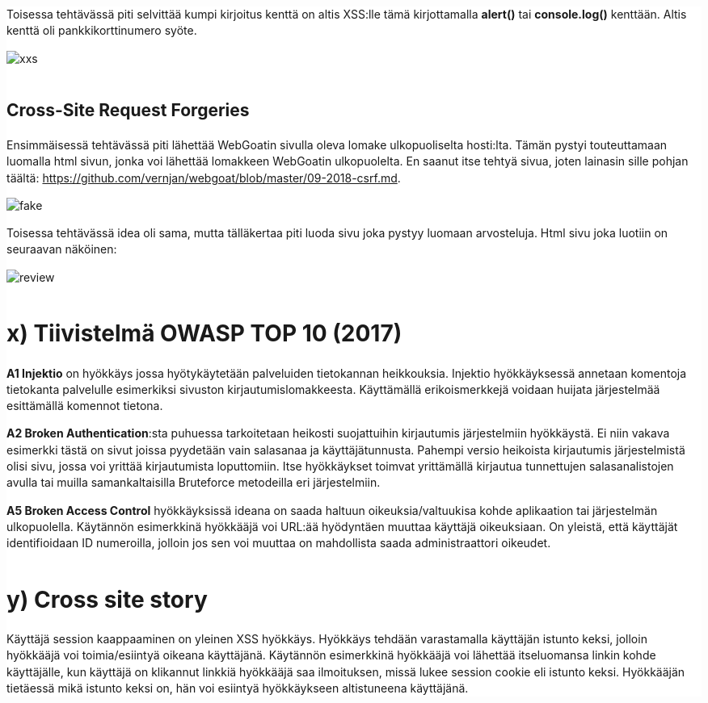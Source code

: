Toisessa tehtävässä piti selvittää kumpi kirjoitus kenttä on altis XSS:lle tämä kirjottamalla **alert()** tai **console.log()** kenttään. Altis kenttä oli pankkikorttinumero syöte.
 
![xxs](Webgoat6.PNG)

#

## Cross-Site Request Forgeries

Ensimmäisessä tehtävässä piti lähettää WebGoatin sivulla oleva lomake ulkopuoliselta hosti:lta. Tämän pystyi touteuttamaan luomalla html sivun, jonka voi lähettää lomakkeen WebGoatin ulkopuolelta. En saanut itse tehtyä sivua, joten lainasin sille pohjan täältä: https://github.com/vernjan/webgoat/blob/master/09-2018-csrf.md.

![fake](fakepage.PNG)

Toisessa tehtävässä idea oli sama, mutta tälläkertaa piti luoda sivu joka pystyy luomaan arvosteluja. Html sivu joka luotiin on seuraavan näköinen:

![review](fakereview.PNG)


# x) Tiivistelmä OWASP TOP 10 (2017)


**A1 Injektio** on hyökkäys jossa hyötykäytetään palveluiden tietokannan heikkouksia. Injektio hyökkäyksessä annetaan komentoja tietokanta palvelulle esimerkiksi sivuston kirjautumislomakkeesta. Käyttämällä erikoismerkkejä voidaan huijata järjestelmää esittämällä komennot tietona.

**A2 Broken Authentication**:sta puhuessa tarkoitetaan heikosti suojattuihin kirjautumis järjestelmiin hyökkäystä. Ei niin vakava esimerkki tästä on sivut joissa pyydetään vain salasanaa ja käyttäjätunnusta. Pahempi versio heikoista kirjautumis järjestelmistä olisi sivu, jossa voi yrittää kirjautumista loputtomiin. Itse hyökkäykset toimvat yrittämällä kirjautua tunnettujen salasanalistojen avulla tai muilla samankaltaisilla Bruteforce metodeilla eri järjestelmiin.

**A5 Broken Access Control** hyökkäyksissä ideana on saada haltuun oikeuksia/valtuukisa kohde aplikaation tai järjestelmän ulkopuolella. Käytännön esimerkkinä hyökkääjä voi URL:ää hyödyntäen muuttaa käyttäjä oikeuksiaan. On yleistä, että käyttäjät identifioidaan ID numeroilla, jolloin jos sen voi muuttaa on mahdollista saada administraattori oikeudet.




# y) Cross site story

Käyttäjä session kaappaaminen on yleinen XSS hyökkäys. Hyökkäys tehdään varastamalla käyttäjän istunto keksi, jolloin hyökkääjä voi toimia/esiintyä oikeana käyttäjänä. Käytännön esimerkkinä hyökkääjä voi lähettää itseluomansa linkin kohde käyttäjälle, kun käyttäjä on klikannut linkkiä hyökkääjä saa ilmoituksen, missä lukee session cookie eli istunto keksi. Hyökkääjän tietäessä mikä istunto keksi on, hän voi esiintyä hyökkäykseen altistuneena käyttäjänä.





